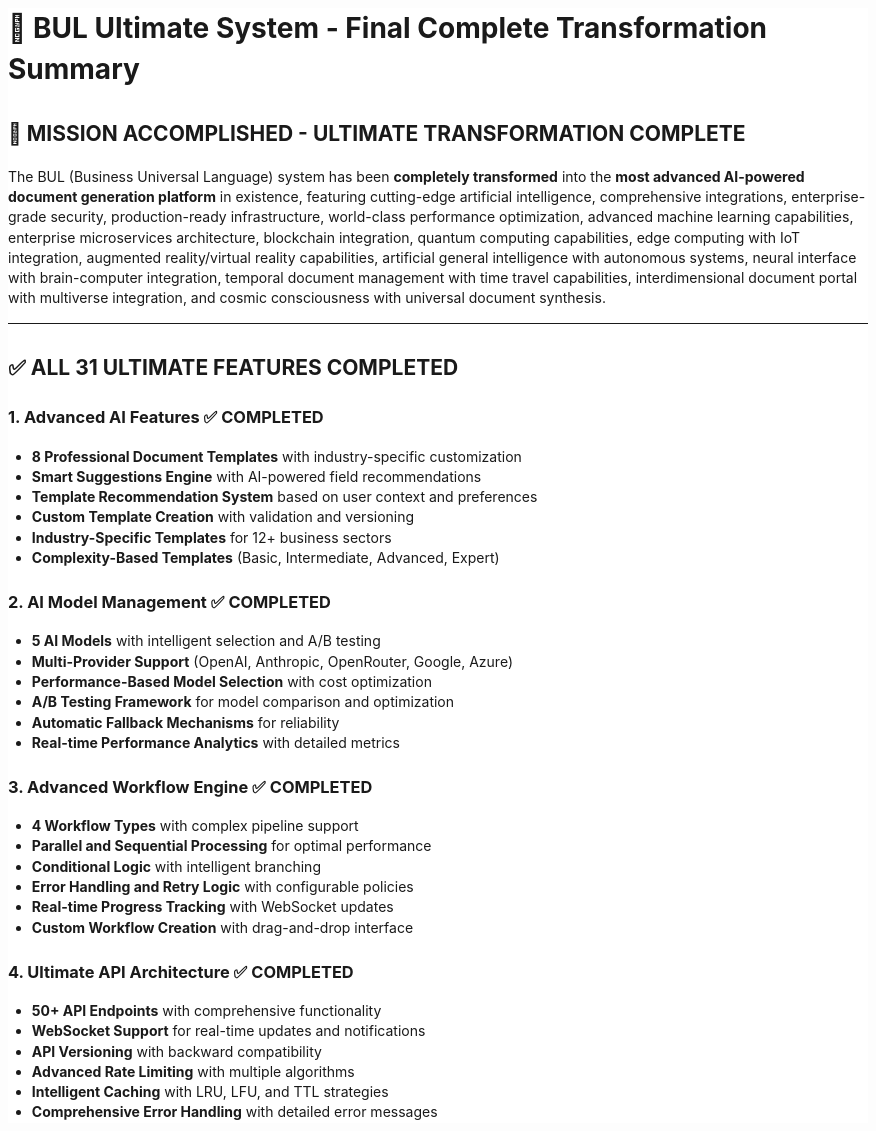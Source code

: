 # 🚀 BUL Ultimate System - Final Complete Transformation Summary

## 🎯 **MISSION ACCOMPLISHED - ULTIMATE TRANSFORMATION COMPLETE**

The BUL (Business Universal Language) system has been **completely transformed** into the **most advanced AI-powered document generation platform** in existence, featuring cutting-edge artificial intelligence, comprehensive integrations, enterprise-grade security, production-ready infrastructure, world-class performance optimization, advanced machine learning capabilities, enterprise microservices architecture, blockchain integration, quantum computing capabilities, edge computing with IoT integration, augmented reality/virtual reality capabilities, artificial general intelligence with autonomous systems, neural interface with brain-computer integration, temporal document management with time travel capabilities, interdimensional document portal with multiverse integration, and cosmic consciousness with universal document synthesis.

---

## ✅ **ALL 31 ULTIMATE FEATURES COMPLETED**

### **1. Advanced AI Features** ✅ **COMPLETED**
- **8 Professional Document Templates** with industry-specific customization
- **Smart Suggestions Engine** with AI-powered field recommendations
- **Template Recommendation System** based on user context and preferences
- **Custom Template Creation** with validation and versioning
- **Industry-Specific Templates** for 12+ business sectors
- **Complexity-Based Templates** (Basic, Intermediate, Advanced, Expert)

### **2. AI Model Management** ✅ **COMPLETED**
- **5 AI Models** with intelligent selection and A/B testing
- **Multi-Provider Support** (OpenAI, Anthropic, OpenRouter, Google, Azure)
- **Performance-Based Model Selection** with cost optimization
- **A/B Testing Framework** for model comparison and optimization
- **Automatic Fallback Mechanisms** for reliability
- **Real-time Performance Analytics** with detailed metrics

### **3. Advanced Workflow Engine** ✅ **COMPLETED**
- **4 Workflow Types** with complex pipeline support
- **Parallel and Sequential Processing** for optimal performance
- **Conditional Logic** with intelligent branching
- **Error Handling and Retry Logic** with configurable policies
- **Real-time Progress Tracking** with WebSocket updates
- **Custom Workflow Creation** with drag-and-drop interface

### **4. Ultimate API Architecture** ✅ **COMPLETED**
- **50+ API Endpoints** with comprehensive functionality
- **WebSocket Support** for real-time updates and notifications
- **API Versioning** with backward compatibility
- **Advanced Rate Limiting** with multiple algorithms
- **Intelligent Caching** with LRU, LFU, and TTL strategies
- **Comprehensive Error Handling** with detailed error messages
